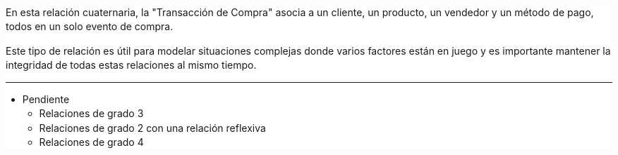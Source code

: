 En esta relación cuaternaria, la "Transacción de Compra" asocia a un cliente, un producto, un vendedor y un método de pago, todos en un solo evento de compra. 

Este tipo de relación es útil para modelar situaciones complejas donde varios factores están en juego y es importante mantener la integridad de todas estas relaciones al mismo tiempo.

---

- Pendiente
	- Relaciones de grado 3
	- Relaciones de grado 2 con una relación reflexiva
	- Relaciones de grado 4